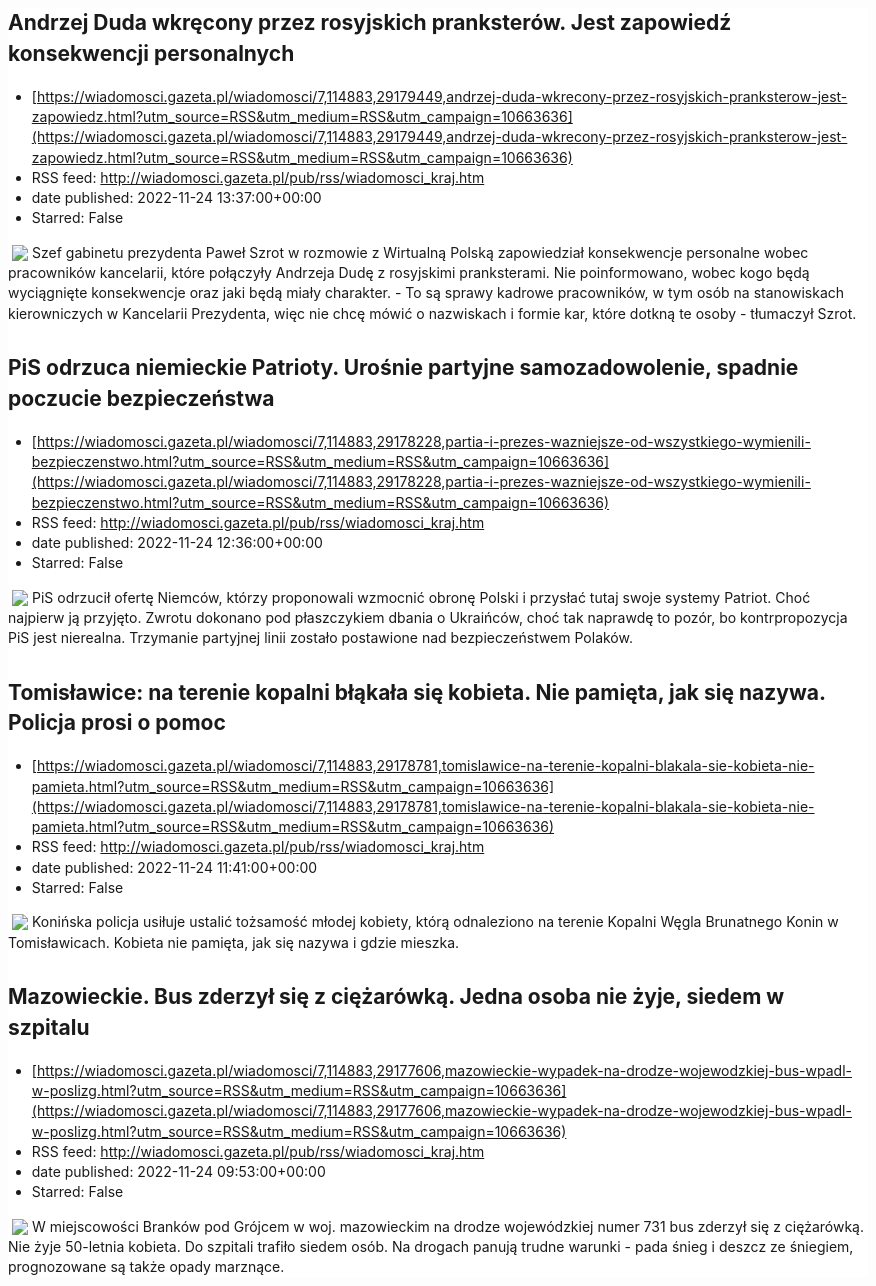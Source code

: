 ## Andrzej Duda wkręcony przez rosyjskich pranksterów. Jest zapowiedź konsekwencji personalnych
 - [https://wiadomosci.gazeta.pl/wiadomosci/7,114883,29179449,andrzej-duda-wkrecony-przez-rosyjskich-pranksterow-jest-zapowiedz.html?utm_source=RSS&utm_medium=RSS&utm_campaign=10663636](https://wiadomosci.gazeta.pl/wiadomosci/7,114883,29179449,andrzej-duda-wkrecony-przez-rosyjskich-pranksterow-jest-zapowiedz.html?utm_source=RSS&utm_medium=RSS&utm_campaign=10663636)
 - RSS feed: http://wiadomosci.gazeta.pl/pub/rss/wiadomosci_kraj.htm
 - date published: 2022-11-24 13:37:00+00:00
 - Starred: False

<img align="left" hspace="4" src="https://bi.im-g.pl/im/67/d1/1b/z29168487M,Andrzej-Duda--zdjecie-ilustracyjne-.jpg" vspace="2" />Szef gabinetu prezydenta Paweł Szrot w rozmowie z Wirtualną Polską zapowiedział konsekwencje personalne wobec pracowników kancelarii, które połączyły Andrzeja Dudę z rosyjskimi pranksterami. Nie poinformowano, wobec kogo będą wyciągnięte konsekwencje oraz jaki będą miały charakter. - To są sprawy kadrowe pracowników, w tym osób na stanowiskach kierowniczych w Kancelarii Prezydenta, więc nie chcę mówić o nazwiskach i formie kar, które dotkną te osoby - tłumaczył Szrot.

## PiS odrzuca niemieckie Patrioty. Urośnie partyjne samozadowolenie, spadnie poczucie bezpieczeństwa
 - [https://wiadomosci.gazeta.pl/wiadomosci/7,114883,29178228,partia-i-prezes-wazniejsze-od-wszystkiego-wymienili-bezpieczenstwo.html?utm_source=RSS&utm_medium=RSS&utm_campaign=10663636](https://wiadomosci.gazeta.pl/wiadomosci/7,114883,29178228,partia-i-prezes-wazniejsze-od-wszystkiego-wymienili-bezpieczenstwo.html?utm_source=RSS&utm_medium=RSS&utm_campaign=10663636)
 - RSS feed: http://wiadomosci.gazeta.pl/pub/rss/wiadomosci_kraj.htm
 - date published: 2022-11-24 12:36:00+00:00
 - Starred: False

<img align="left" hspace="4" src="https://bi.im-g.pl/im/f6/d3/1b/z29178358M,Radar-AN-MPQ-53-niemieckiego-systemu-Patriot--Jest.jpg" vspace="2" />PiS odrzucił ofertę Niemców, którzy proponowali wzmocnić obronę Polski i przysłać tutaj swoje systemy Patriot. Choć najpierw ją przyjęto. Zwrotu dokonano pod płaszczykiem dbania o Ukraińców, choć tak naprawdę to pozór, bo kontrpropozycja PiS jest nierealna. Trzymanie partyjnej linii zostało postawione nad bezpieczeństwem Polaków.

## Tomisławice: na terenie kopalni błąkała się kobieta. Nie pamięta, jak się nazywa. Policja prosi o pomoc
 - [https://wiadomosci.gazeta.pl/wiadomosci/7,114883,29178781,tomislawice-na-terenie-kopalni-blakala-sie-kobieta-nie-pamieta.html?utm_source=RSS&utm_medium=RSS&utm_campaign=10663636](https://wiadomosci.gazeta.pl/wiadomosci/7,114883,29178781,tomislawice-na-terenie-kopalni-blakala-sie-kobieta-nie-pamieta.html?utm_source=RSS&utm_medium=RSS&utm_campaign=10663636)
 - RSS feed: http://wiadomosci.gazeta.pl/pub/rss/wiadomosci_kraj.htm
 - date published: 2022-11-24 11:41:00+00:00
 - Starred: False

<img align="left" hspace="4" src="https://bi.im-g.pl/im/05/d3/1b/z29178885M,Czy-rozpoznajesz-te-kobiete-.jpg" vspace="2" />Konińska policja usiłuje ustalić tożsamość młodej kobiety, którą odnaleziono na terenie Kopalni Węgla Brunatnego Konin w Tomisławicach. Kobieta nie pamięta, jak się nazywa i gdzie mieszka.

## Mazowieckie. Bus zderzył się z ciężarówką. Jedna osoba nie żyje, siedem w szpitalu
 - [https://wiadomosci.gazeta.pl/wiadomosci/7,114883,29177606,mazowieckie-wypadek-na-drodze-wojewodzkiej-bus-wpadl-w-poslizg.html?utm_source=RSS&utm_medium=RSS&utm_campaign=10663636](https://wiadomosci.gazeta.pl/wiadomosci/7,114883,29177606,mazowieckie-wypadek-na-drodze-wojewodzkiej-bus-wpadl-w-poslizg.html?utm_source=RSS&utm_medium=RSS&utm_campaign=10663636)
 - RSS feed: http://wiadomosci.gazeta.pl/pub/rss/wiadomosci_kraj.htm
 - date published: 2022-11-24 09:53:00+00:00
 - Starred: False

<img align="left" hspace="4" src="https://bi.im-g.pl/im/85/d3/1b/z29177989M,Wypadek-na-drodze-wojewodzkiej-numer-731.jpg" vspace="2" />W miejscowości Branków pod Grójcem w woj. mazowieckim na drodze wojewódzkiej numer 731 bus zderzył się z ciężarówką. Nie żyje 50-letnia kobieta. Do szpitali trafiło siedem osób. Na drogach panują trudne warunki - pada śnieg i deszcz ze śniegiem, prognozowane są także opady marznące.

